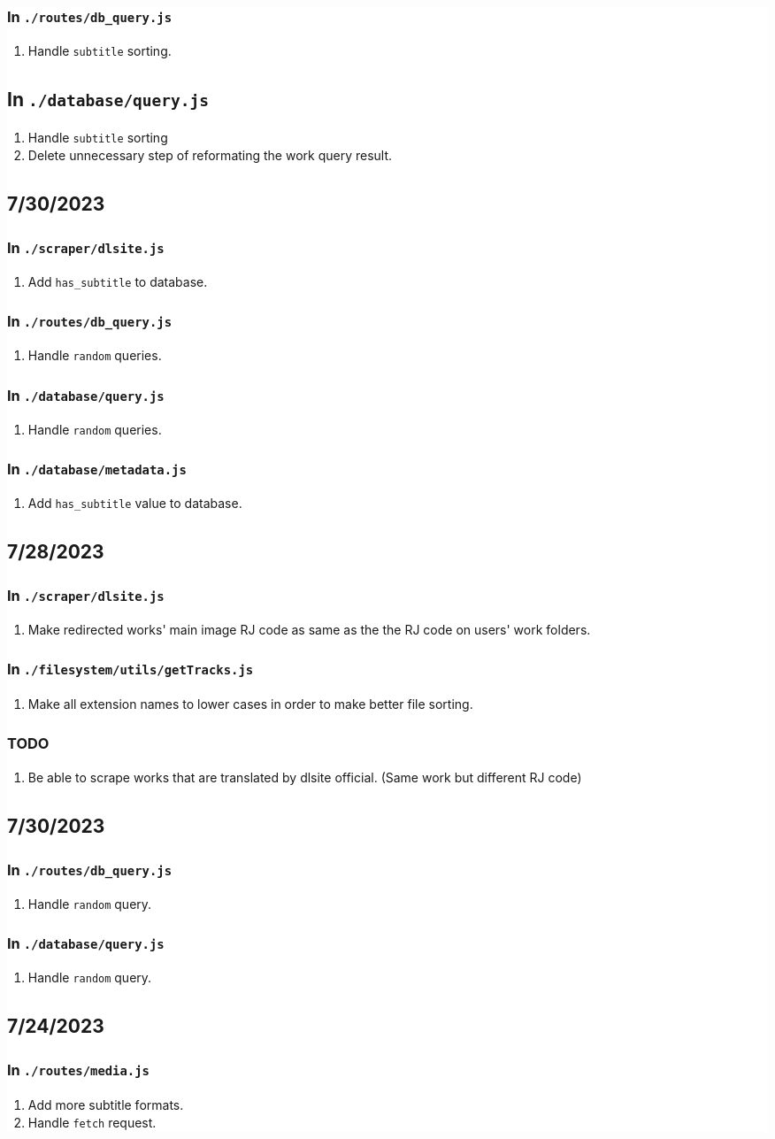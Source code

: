### In `./routes/db_query.js`
1. Handle `subtitle` sorting.

## In `./database/query.js`
1. Handle `subtitle` sorting
2. Delete unnecessary step of reformating the work query result.

## 7/30/2023 

### In `./scraper/dlsite.js`
1. Add `has_subtitle` to database.

### In `./routes/db_query.js`
1. Handle `random` queries.

### In `./database/query.js` 
1. Handle `random` queries.

### In `./database/metadata.js`
1. Add `has_subtitle` value to database.

## 7/28/2023

### In `./scraper/dlsite.js`
1. Make redirected works' main image RJ code as same as the the RJ code on users' work folders.

### In `./filesystem/utils/getTracks.js`
1. Make all extension names to lower cases in order to make better file sorting.

### TODO 
1. Be able to scrape works that are translated by dlsite official. (Same work but different RJ code)

## 7/30/2023

### In `./routes/db_query.js`
1. Handle `random` query.

### In `./database/query.js`
1. Handle `random` query.

## 7/24/2023

### In `./routes/media.js`
1. Add more subtitle formats. 
2. Handle `fetch` request.
